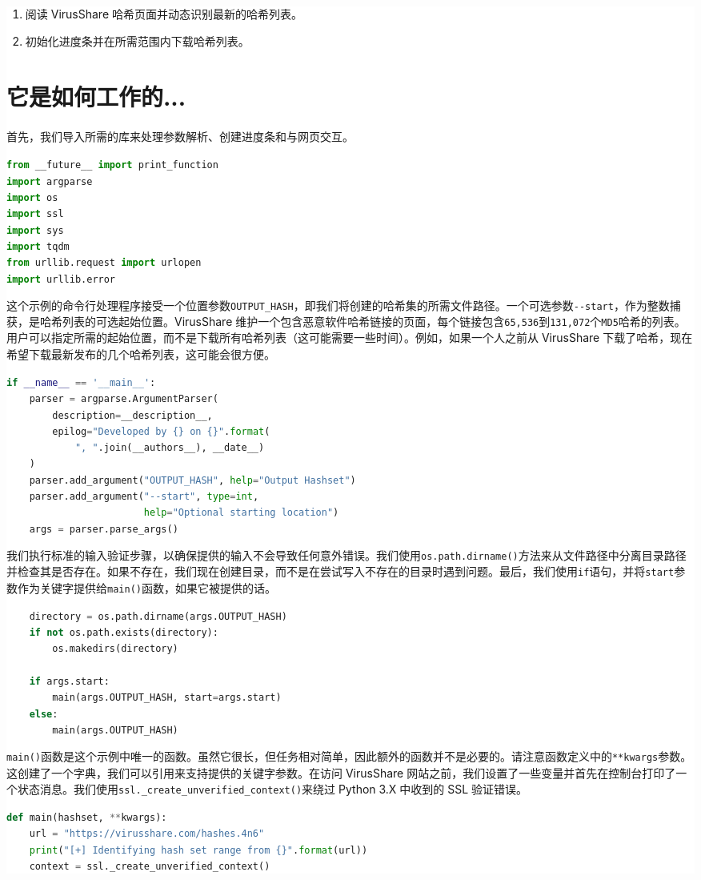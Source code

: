 1.  阅读 VirusShare 哈希页面并动态识别最新的哈希列表。

1.  初始化进度条并在所需范围内下载哈希列表。

# 它是如何工作的...

首先，我们导入所需的库来处理参数解析、创建进度条和与网页交互。

```py
from __future__ import print_function
import argparse
import os
import ssl
import sys
import tqdm
from urllib.request import urlopen
import urllib.error
```

这个示例的命令行处理程序接受一个位置参数`OUTPUT_HASH`，即我们将创建的哈希集的所需文件路径。一个可选参数`--start`，作为整数捕获，是哈希列表的可选起始位置。VirusShare 维护一个包含恶意软件哈希链接的页面，每个链接包含`65,536`到`131,072`个`MD5`哈希的列表。用户可以指定所需的起始位置，而不是下载所有哈希列表（这可能需要一些时间）。例如，如果一个人之前从 VirusShare 下载了哈希，现在希望下载最新发布的几个哈希列表，这可能会很方便。

```py
if __name__ == '__main__':
    parser = argparse.ArgumentParser(
        description=__description__,
        epilog="Developed by {} on {}".format(
            ", ".join(__authors__), __date__)
    )
    parser.add_argument("OUTPUT_HASH", help="Output Hashset")
    parser.add_argument("--start", type=int,
                        help="Optional starting location")
    args = parser.parse_args()
```

我们执行标准的输入验证步骤，以确保提供的输入不会导致任何意外错误。我们使用`os.path.dirname()`方法来从文件路径中分离目录路径并检查其是否存在。如果不存在，我们现在创建目录，而不是在尝试写入不存在的目录时遇到问题。最后，我们使用`if`语句，并将`start`参数作为关键字提供给`main()`函数，如果它被提供的话。

```py
    directory = os.path.dirname(args.OUTPUT_HASH)
    if not os.path.exists(directory):
        os.makedirs(directory)

    if args.start:
        main(args.OUTPUT_HASH, start=args.start)
    else:
        main(args.OUTPUT_HASH)
```

`main()`函数是这个示例中唯一的函数。虽然它很长，但任务相对简单，因此额外的函数并不是必要的。请注意函数定义中的`**kwargs`参数。这创建了一个字典，我们可以引用来支持提供的关键字参数。在访问 VirusShare 网站之前，我们设置了一些变量并首先在控制台打印了一个状态消息。我们使用`ssl._create_unverified_context()`来绕过 Python 3.X 中收到的 SSL 验证错误。

```py
def main(hashset, **kwargs):
    url = "https://virusshare.com/hashes.4n6"
    print("[+] Identifying hash set range from {}".format(url))
    context = ssl._create_unverified_context()
```
